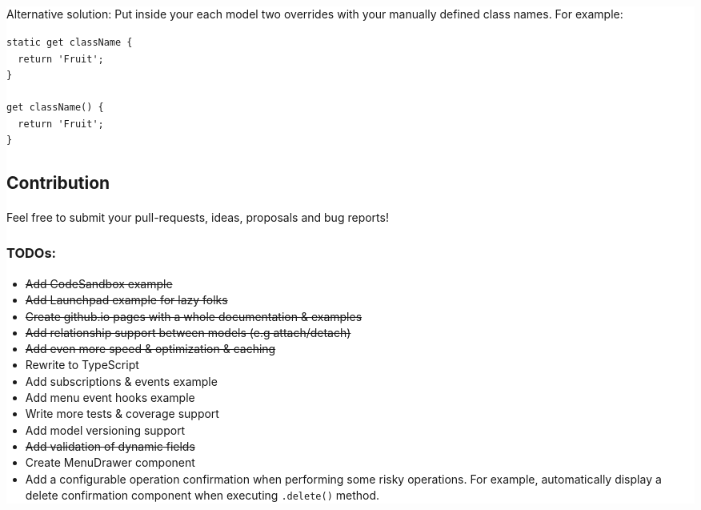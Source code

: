 Alternative solution: Put inside your each model two overrides with your manually defined class names. For example:
```
static get className {
  return 'Fruit';
}

get className() {
  return 'Fruit';
}
```

## Contribution

Feel free to submit your pull-requests, ideas, proposals and bug reports!
 
### TODOs:
- ~~Add CodeSandbox example~~
- ~~Add Launchpad example for lazy folks~~
- ~~Create github.io pages with a whole documentation & examples~~
- ~~Add relationship support between models (e.g attach/detach)~~
- ~~Add even more speed & optimization & caching~~
- Rewrite to TypeScript
- Add subscriptions & events example
- Add menu event hooks example
- Write more tests & coverage support
- Add model versioning support
- ~~Add validation of dynamic fields~~
- Create MenuDrawer component
- Add a configurable operation confirmation when performing some risky operations. For example, automatically display a delete confirmation component when executing `.delete()` method.
